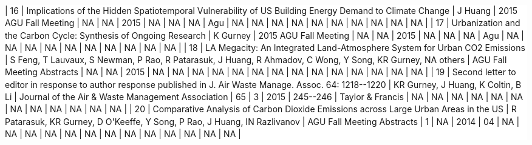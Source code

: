 | 16   | Implications of the Hidden Spatiotemporal Vulnerability of US Building Energy Demand to Climate Change                                                                         | J Huang                                                                                                                       | 2015 AGU Fall Meeting                             | NA        | NA        | 2015    | NA         | NA                   | NA                       | Agu             | NA                                                                                                                                                                                                                          | NA                                                                                                                                 | NA                                                                                   | NA        | NA        | NA           | NA      | NA                                             | NA              | NA        |
| 17   | Urbanization and the Carbon Cycle: Synthesis of Ongoing Research                                                                                                               | K Gurney                                                                                                                      | 2015 AGU Fall Meeting                             | NA        | NA        | 2015    | NA         | NA                   | NA                       | Agu             | NA                                                                                                                                                                                                                          | NA                                                                                                                                 | NA                                                                                   | NA        | NA        | NA           | NA      | NA                                             | NA              | NA        |
| 18   | LA Megacity: An Integrated Land-Atmosphere System for Urban CO2 Emissions                                                                                                      | S Feng, T Lauvaux, S Newman, P Rao, R Patarasuk, J Huang, R Ahmadov, C Wong, Y Song, KR Gurney, NA others                     | AGU Fall Meeting Abstracts                        | NA        | NA        | 2015    | NA         | NA                   | NA                       | NA              | NA                                                                                                                                                                                                                          | NA                                                                                                                                 | NA                                                                                   | NA        | NA        | NA           | NA      | NA                                             | NA              | NA        |
| 19   | Second letter to editor in response to author response published in J. Air Waste Manage. Assoc. 64: 1218--1220                                                                 | KR Gurney, J Huang, K Coltin, B Li                                                                                            | Journal of the Air & Waste Management Association | 65        | 3         | 2015    | 245--246   | Taylor & Francis     | NA                       | NA              | NA                                                                                                                                                                                                                          | NA                                                                                                                                 | NA                                                                                   | NA        | NA        | NA           | NA      | NA                                             | NA              | NA        |
| 20   | Comparative Analysis of Carbon Dioxide Emissions across Large Urban Areas in the US                                                                                            | R Patarasuk, KR Gurney, D O'Keeffe, Y Song, P Rao, J Huang, IN Razlivanov                                                     | AGU Fall Meeting Abstracts                        | 1         | NA        | 2014    | 04         | NA                   | NA                       | NA              | NA                                                                                                                                                                                                                          | NA                                                                                                                                 | NA                                                                                   | NA        | NA        | NA           | NA      | NA                                             | NA              | NA        |